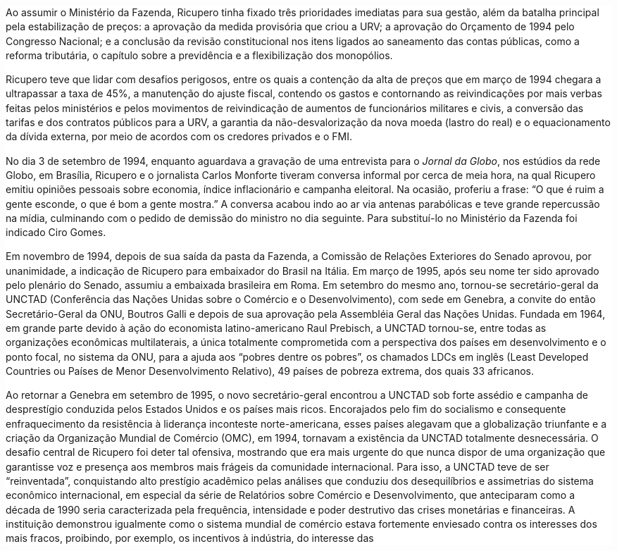 Ao assumir o Ministério da Fazenda, Ricupero tinha fixado três
prioridades imediatas para sua gestão, além da batalha principal pela
estabilização de preços: a aprovação da medida provisória que criou a
URV; a aprovação do Orçamento de 1994 pelo Congresso Nacional; e a
conclusão da revisão constitucional nos itens ligados ao saneamento das
contas públicas, como a reforma tributária, o capítulo sobre a
previdência e a flexibilização dos monopólios.

Ricupero teve que lidar com desafios perigosos, entre os quais a
contenção da alta de preços que em março de 1994 chegara a ultrapassar a
taxa de 45%, a manutenção do ajuste fiscal, contendo os gastos e
contornando as reivindicações por mais verbas feitas pelos ministérios e
pelos movimentos de reivindicação de aumentos de funcionários militares
e civis, a conversão das tarifas e dos contratos públicos para a URV, a
garantia da não-desvalorização da nova moeda (lastro do real) e o
equacionamento da dívida externa, por meio de acordos com os credores
privados e o FMI.

No dia 3 de setembro de 1994, enquanto aguardava a gravação de uma
entrevista para o *Jornal da Globo*, nos estúdios da rede Globo, em
Brasília, Ricupero e o jornalista Carlos Monforte tiveram conversa
informal por cerca de meia hora, na qual Ricupero emitiu opiniões
pessoais sobre economia, índice inflacionário e campanha eleitoral. Na
ocasião, proferiu a frase: “O que é ruim a gente esconde, o que é bom a
gente mostra.” A conversa acabou indo ao ar via antenas parabólicas e
teve grande repercussão na mídia, culminando com o pedido de demissão do
ministro no dia seguinte. Para substituí-lo no Ministério da Fazenda foi
indicado Ciro Gomes.

Em novembro de 1994, depois de sua saída da pasta da Fazenda, a Comissão
de Relações Exteriores do Senado aprovou, por unanimidade, a indicação
de Ricupero para embaixador do Brasil na Itália. Em março de 1995, após
seu nome ter sido aprovado pelo plenário do Senado, assumiu a embaixada
brasileira em Roma. Em setembro do mesmo ano, tornou-se secretário-geral
da UNCTAD (Conferência das Nações Unidas sobre o Comércio e o
Desenvolvimento), com sede em Genebra, a convite do então
Secretário-Geral da ONU, Boutros Galli e depois de sua aprovação pela
Assembléia Geral das Nações Unidas. Fundada em 1964, em grande parte
devido à ação do economista latino-americano Raul Prebisch, a UNCTAD
tornou-se, entre todas as organizações econômicas multilaterais, a única
totalmente comprometida com a perspectiva dos países em desenvolvimento
e o ponto focal, no sistema da ONU, para a ajuda aos “pobres dentre os
pobres”, os chamados LDCs em inglês (Least Developed Countries ou Países
de Menor Desenvolvimento Relativo), 49 países de pobreza extrema, dos
quais 33 africanos.

Ao retornar a Genebra em setembro de 1995, o novo secretário-geral
encontrou a UNCTAD sob forte assédio e campanha de desprestígio
conduzida pelos Estados Unidos e os países mais ricos. Encorajados pelo
fim do socialismo e consequente enfraquecimento da resistência à
liderança inconteste norte-americana, esses países alegavam que a
globalização triunfante e a criação da Organização Mundial de Comércio
(OMC), em 1994, tornavam a existência da UNCTAD totalmente
desnecessária. O desafio central de Ricupero foi deter tal ofensiva,
mostrando que era mais urgente do que nunca dispor de uma organização
que garantisse voz e presença aos membros mais frágeis da comunidade
internacional. Para isso, a UNCTAD teve de ser “reinventada”,
conquistando alto prestígio acadêmico pelas análises que conduziu dos
desequilíbrios e assimetrias do sistema econômico internacional, em
especial da série de Relatórios sobre Comércio e Desenvolvimento, que
anteciparam como a década de 1990 seria caracterizada pela frequência,
intensidade e poder destrutivo das crises monetárias e financeiras. A
instituição demonstrou igualmente como o sistema mundial de comércio
estava fortemente enviesado contra os interesses dos mais fracos,
proibindo, por exemplo, os incentivos à indústria, do interesse das